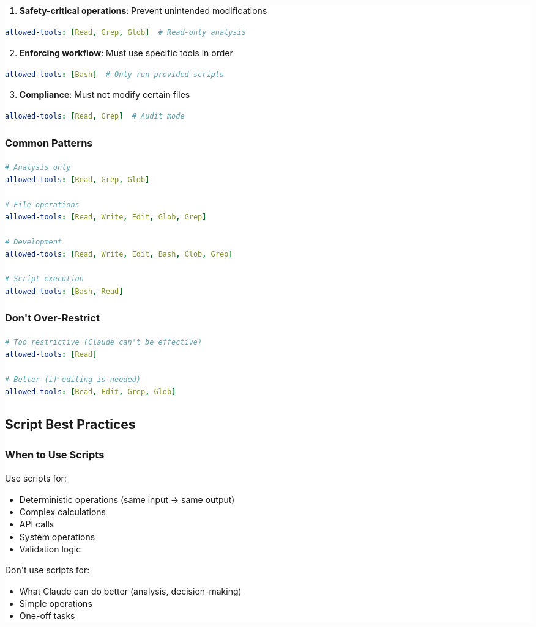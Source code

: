 1. **Safety-critical operations**: Prevent unintended modifications
```yaml
allowed-tools: [Read, Grep, Glob]  # Read-only analysis
```

2. **Enforcing workflow**: Must use specific tools in order
```yaml
allowed-tools: [Bash]  # Only run provided scripts
```

3. **Compliance**: Must not modify certain files
```yaml
allowed-tools: [Read, Grep]  # Audit mode
```

### Common Patterns

```yaml
# Analysis only
allowed-tools: [Read, Grep, Glob]

# File operations
allowed-tools: [Read, Write, Edit, Glob, Grep]

# Development
allowed-tools: [Read, Write, Edit, Bash, Glob, Grep]

# Script execution
allowed-tools: [Bash, Read]
```

### Don't Over-Restrict

```yaml
# Too restrictive (Claude can't be effective)
allowed-tools: [Read]

# Better (if editing is needed)
allowed-tools: [Read, Edit, Grep, Glob]
```

## Script Best Practices

### When to Use Scripts

Use scripts for:
- Deterministic operations (same input → same output)
- Complex calculations
- API calls
- System operations
- Validation logic

Don't use scripts for:
- What Claude can do better (analysis, decision-making)
- Simple operations
- One-off tasks
